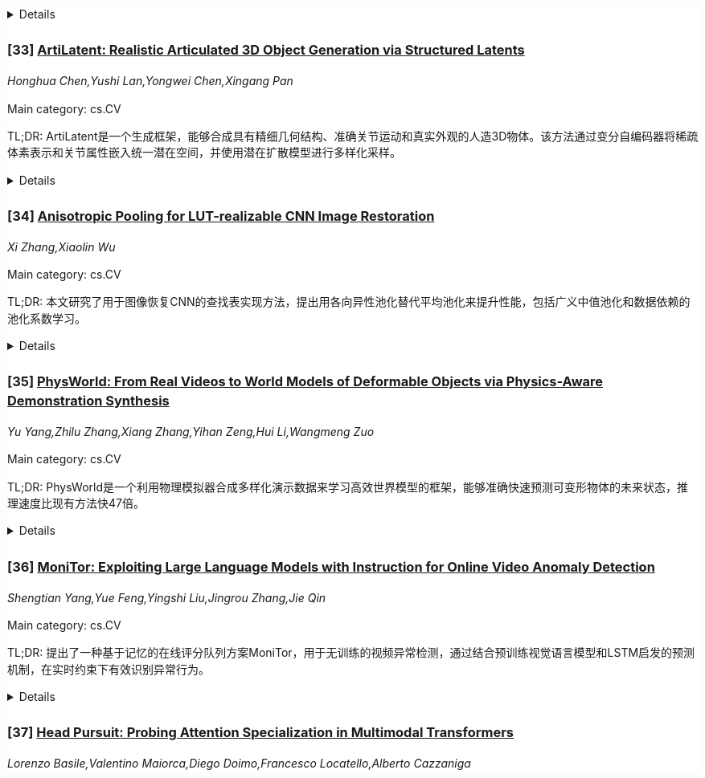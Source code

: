 
<details><summary>Details</summary></details>


### [33] [ArtiLatent: Realistic Articulated 3D Object Generation via Structured Latents](https://arxiv.org/abs/2510.21432)
*Honghua Chen,Yushi Lan,Yongwei Chen,Xingang Pan*

Main category: cs.CV

TL;DR: ArtiLatent是一个生成框架，能够合成具有精细几何结构、准确关节运动和真实外观的人造3D物体。该方法通过变分自编码器将稀疏体素表示和关节属性嵌入统一潜在空间，并使用潜在扩散模型进行多样化采样。


<details><summary>Details</summary></details>


### [34] [Anisotropic Pooling for LUT-realizable CNN Image Restoration](https://arxiv.org/abs/2510.21437)
*Xi Zhang,Xiaolin Wu*

Main category: cs.CV

TL;DR: 本文研究了用于图像恢复CNN的查找表实现方法，提出用各向异性池化替代平均池化来提升性能，包括广义中值池化和数据依赖的池化系数学习。


<details><summary>Details</summary></details>


### [35] [PhysWorld: From Real Videos to World Models of Deformable Objects via Physics-Aware Demonstration Synthesis](https://arxiv.org/abs/2510.21447)
*Yu Yang,Zhilu Zhang,Xiang Zhang,Yihan Zeng,Hui Li,Wangmeng Zuo*

Main category: cs.CV

TL;DR: PhysWorld是一个利用物理模拟器合成多样化演示数据来学习高效世界模型的框架，能够准确快速预测可变形物体的未来状态，推理速度比现有方法快47倍。


<details><summary>Details</summary></details>


### [36] [MoniTor: Exploiting Large Language Models with Instruction for Online Video Anomaly Detection](https://arxiv.org/abs/2510.21449)
*Shengtian Yang,Yue Feng,Yingshi Liu,Jingrou Zhang,Jie Qin*

Main category: cs.CV

TL;DR: 提出了一种基于记忆的在线评分队列方案MoniTor，用于无训练的视频异常检测，通过结合预训练视觉语言模型和LSTM启发的预测机制，在实时约束下有效识别异常行为。


<details><summary>Details</summary></details>


### [37] [Head Pursuit: Probing Attention Specialization in Multimodal Transformers](https://arxiv.org/abs/2510.21518)
*Lorenzo Basile,Valentino Maiorca,Diego Doimo,Francesco Locatello,Alberto Cazzaniga*
